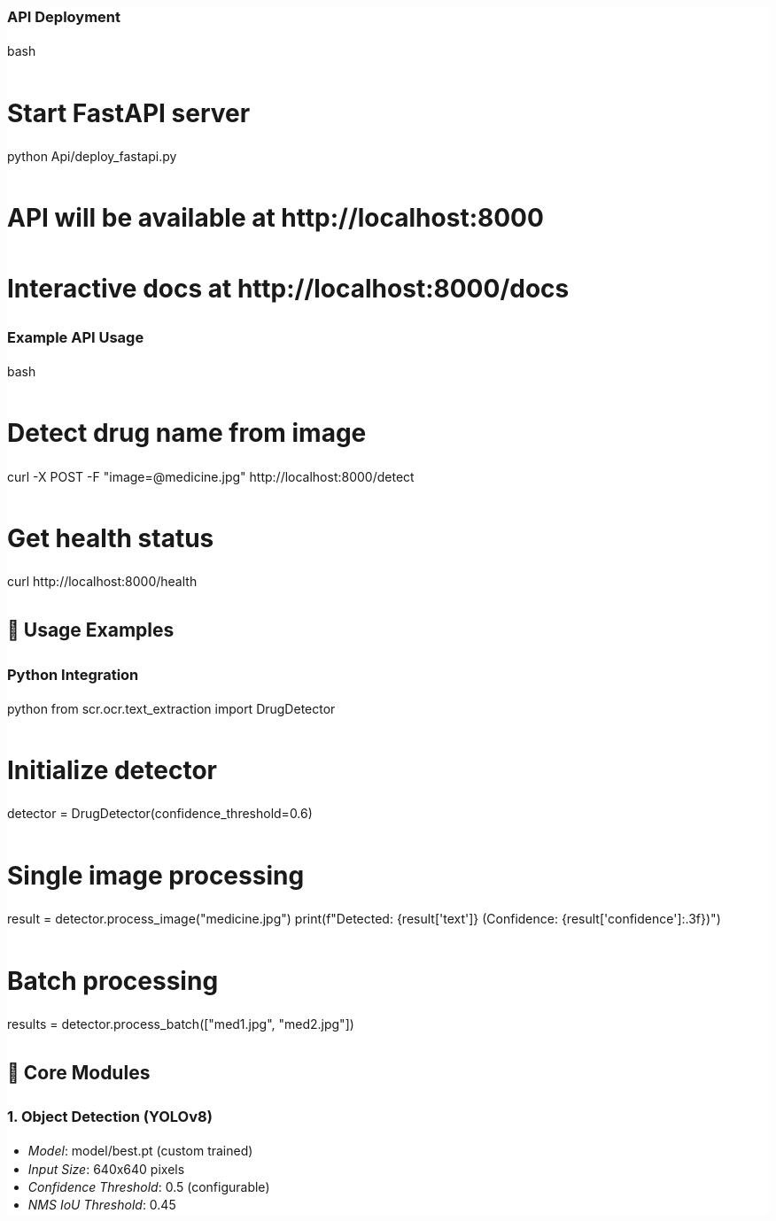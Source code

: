 
### API Deployment
bash
# Start FastAPI server
python Api/deploy_fastapi.py

# API will be available at http://localhost:8000
# Interactive docs at http://localhost:8000/docs


### Example API Usage
bash
# Detect drug name from image
curl -X POST -F "image=@medicine.jpg" http://localhost:8000/detect

# Get health status
curl http://localhost:8000/health


## 📖 Usage Examples

### Python Integration
python
from scr.ocr.text_extraction import DrugDetector

# Initialize detector
detector = DrugDetector(confidence_threshold=0.6)

# Single image processing
result = detector.process_image("medicine.jpg")
print(f"Detected: {result['text']} (Confidence: {result['confidence']:.3f})")

# Batch processing
results = detector.process_batch(["med1.jpg", "med2.jpg"])


## 🧩 Core Modules

### 1. Object Detection (YOLOv8)
- *Model*: model/best.pt (custom trained)
- *Input Size*: 640x640 pixels  
- *Confidence Threshold*: 0.5 (configurable)
- *NMS IoU Threshold*: 0.45
